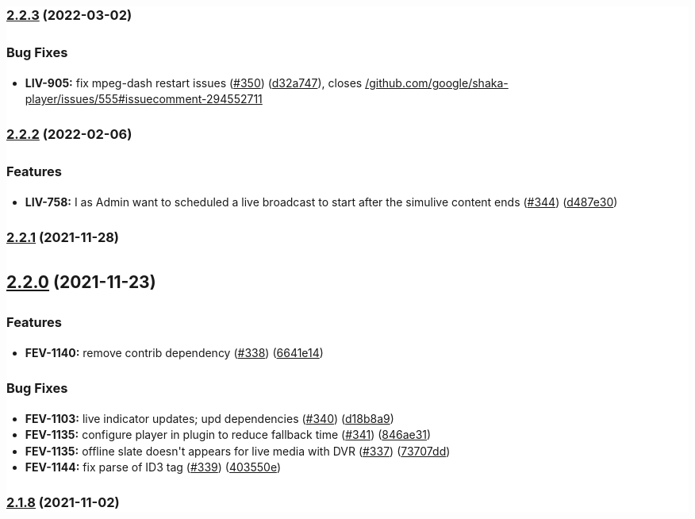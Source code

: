 ### [2.2.3](https://github.com/kaltura/playkit-js-kaltura-live/compare/v2.2.2...v2.2.3) (2022-03-02)


### Bug Fixes

* **LIV-905:** fix mpeg-dash restart issues ([#350](https://github.com/kaltura/playkit-js-kaltura-live/issues/350)) ([d32a747](https://github.com/kaltura/playkit-js-kaltura-live/commit/d32a747a81adddf2f2ae154360109a5509eeda81)), closes [/github.com/google/shaka-player/issues/555#issuecomment-294552711](https://github.com/kaltura//github.com/google/shaka-player/issues/555/issues/issuecomment-294552711)

### [2.2.2](https://github.com/kaltura/playkit-js-kaltura-live/compare/v2.2.1...v2.2.2) (2022-02-06)
### Features

* **LIV-758:** I as Admin want to scheduled a live broadcast to start after the simulive content ends ([#344](https://github.com/kaltura/playkit-js-kaltura-live/issues/344)) ([d487e30](https://github.com/kaltura/playkit-js-kaltura-live/pull/344/commits/924352a7dace1f617d7de6e5a579e84cb2d8294d))

### [2.2.1](https://github.com/kaltura/playkit-js-kaltura-live/compare/v2.2.0...v2.2.1) (2021-11-28)

## [2.2.0](https://github.com/kaltura/playkit-js-kaltura-live/compare/v2.1.8...v2.2.0) (2021-11-23)


### Features

* **FEV-1140:** remove contrib dependency ([#338](https://github.com/kaltura/playkit-js-kaltura-live/issues/338)) ([6641e14](https://github.com/kaltura/playkit-js-kaltura-live/commit/6641e14eb5e889800a97ce945878b3242e122824))


### Bug Fixes

* **FEV-1103:** live indicator updates; upd dependencies ([#340](https://github.com/kaltura/playkit-js-kaltura-live/issues/340)) ([d18b8a9](https://github.com/kaltura/playkit-js-kaltura-live/commit/d18b8a963d3b2961c43a44a1d5948d00c727337d))
* **FEV-1135:** configure player in plugin to reduce fallback time ([#341](https://github.com/kaltura/playkit-js-kaltura-live/issues/341)) ([846ae31](https://github.com/kaltura/playkit-js-kaltura-live/commit/846ae318d3acadd7e64f5237070ba9361c0ec06d))
* **FEV-1135:** offline slate doesn't appears for live media with DVR ([#337](https://github.com/kaltura/playkit-js-kaltura-live/issues/337)) ([73707dd](https://github.com/kaltura/playkit-js-kaltura-live/commit/73707ddad59bdcb463cdfc26b0b4ecd86de41ffc))
* **FEV-1144:** fix parse of ID3 tag ([#339](https://github.com/kaltura/playkit-js-kaltura-live/issues/339)) ([403550e](https://github.com/kaltura/playkit-js-kaltura-live/commit/403550e9ea0a6c62809ea3001e1bc14ea14666f9))

### [2.1.8](https://github.com/kaltura/playkit-js-kaltura-live/compare/v2.1.7...v2.1.8) (2021-11-02)
